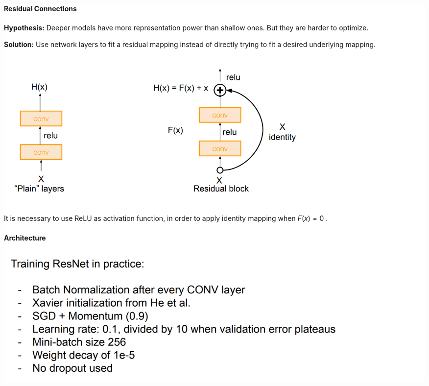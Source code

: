 #### Residual Connections

**Hypothesis:** Deeper models have more representation power than shallow ones. But they are harder to optimize.

**Solution:** Use network layers to fit a residual mapping instead of directly trying to fit a desired underlying mapping.

<img src="pics\6-resnet_residual.png" style="zoom:60%;"/>

It is necessary to use ReLU as activation function, in order to apply identity mapping when $F(x)=0$ .

#### Architecture

<img src="pics\6-resnet_train.png" style="zoom:70%;"/>
